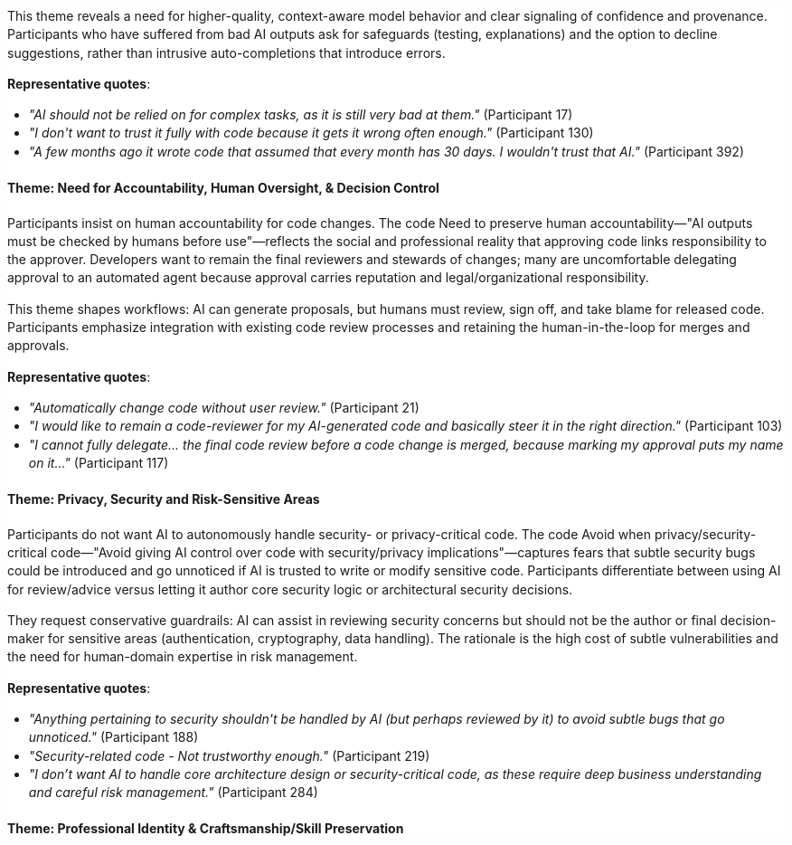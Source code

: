 This theme reveals a need for higher-quality, context-aware model behavior and clear signaling of confidence and provenance. Participants who have suffered from bad AI outputs ask for safeguards (testing, explanations) and the option to decline suggestions, rather than intrusive auto-completions that introduce errors.

**Representative quotes**:
- *"AI should not be relied on for complex tasks, as it is still very bad at them."* (Participant 17)
- *"I don't want to trust it fully with code because it gets it wrong often enough."* (Participant 130)
- *"A few months ago it wrote code that assumed that every month has 30 days. I wouldn't trust that AI."* (Participant 392)

#### Theme: Need for Accountability, Human Oversight, & Decision Control

Participants insist on human accountability for code changes. The code Need to preserve human accountability—"AI outputs must be checked by humans before use"—reflects the social and professional reality that approving code links responsibility to the approver. Developers want to remain the final reviewers and stewards of changes; many are uncomfortable delegating approval to an automated agent because approval carries reputation and legal/organizational responsibility.

This theme shapes workflows: AI can generate proposals, but humans must review, sign off, and take blame for released code. Participants emphasize integration with existing code review processes and retaining the human-in-the-loop for merges and approvals.

**Representative quotes**:
- *"Automatically change code without user review."* (Participant 21)
- *"I would like to remain a code-reviewer for my AI-generated code and basically steer it in the right direction."* (Participant 103)
- *"I cannot fully delegate... the final code review before a code change is merged, because marking my approval puts my name on it..."* (Participant 117)

#### Theme: Privacy, Security and Risk-Sensitive Areas

Participants do not want AI to autonomously handle security- or privacy-critical code. The code Avoid when privacy/security-critical code—"Avoid giving AI control over code with security/privacy implications"—captures fears that subtle security bugs could be introduced and go unnoticed if AI is trusted to write or modify sensitive code. Participants differentiate between using AI for review/advice versus letting it author core security logic or architectural security decisions.

They request conservative guardrails: AI can assist in reviewing security concerns but should not be the author or final decision-maker for sensitive areas (authentication, cryptography, data handling). The rationale is the high cost of subtle vulnerabilities and the need for human-domain expertise in risk management.

**Representative quotes**:
- *"Anything pertaining to security shouldn't be handled by AI (but perhaps reviewed by it) to avoid subtle bugs that go unnoticed."* (Participant 188)
- *"Security-related code - Not trustworthy enough."* (Participant 219)
- *"I don’t want AI to handle core architecture design or security-critical code, as these require deep business understanding and careful risk management."* (Participant 284)

#### Theme: Professional Identity & Craftsmanship/Skill Preservation
